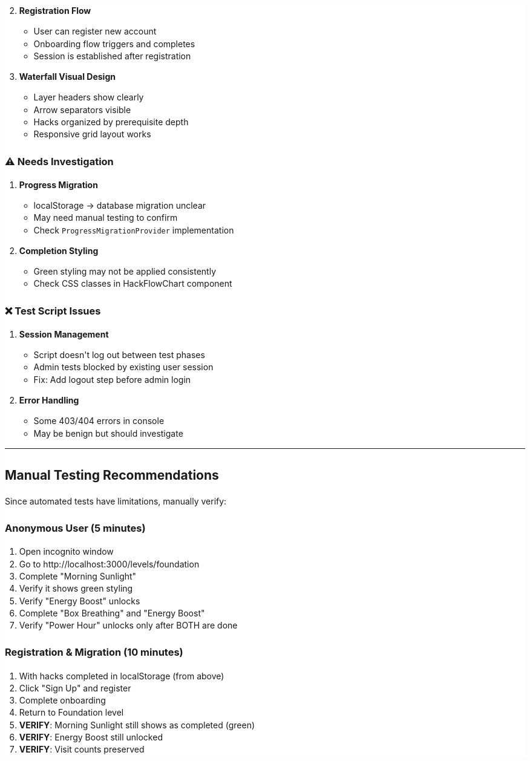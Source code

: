 2. **Registration Flow**
   - User can register new account
   - Onboarding flow triggers and completes
   - Session is established after registration

3. **Waterfall Visual Design**
   - Layer headers show clearly
   - Arrow separators visible
   - Hacks organized by prerequisite depth
   - Responsive grid layout works

### ⚠️ Needs Investigation

1. **Progress Migration**
   - localStorage → database migration unclear
   - May need manual testing to confirm
   - Check `ProgressMigrationProvider` implementation

2. **Completion Styling**
   - Green styling may not be applied consistently
   - Check CSS classes in HackFlowChart component

### ❌ Test Script Issues

1. **Session Management**
   - Script doesn't log out between test phases
   - Admin tests blocked by existing user session
   - Fix: Add logout step before admin login

2. **Error Handling**
   - Some 403/404 errors in console
   - May be benign but should investigate

---

## Manual Testing Recommendations

Since automated tests have limitations, manually verify:

### Anonymous User (5 minutes)
1. Open incognito window
2. Go to http://localhost:3000/levels/foundation
3. Complete "Morning Sunlight"
4. Verify it shows green styling
5. Verify "Energy Boost" unlocks
6. Complete "Box Breathing" and "Energy Boost"
7. Verify "Power Hour" unlocks only after BOTH are done

### Registration & Migration (10 minutes)
1. With hacks completed in localStorage (from above)
2. Click "Sign Up" and register
3. Complete onboarding
4. Return to Foundation level
5. **VERIFY**: Morning Sunlight still shows as completed (green)
6. **VERIFY**: Energy Boost still unlocked
7. **VERIFY**: Visit counts preserved
